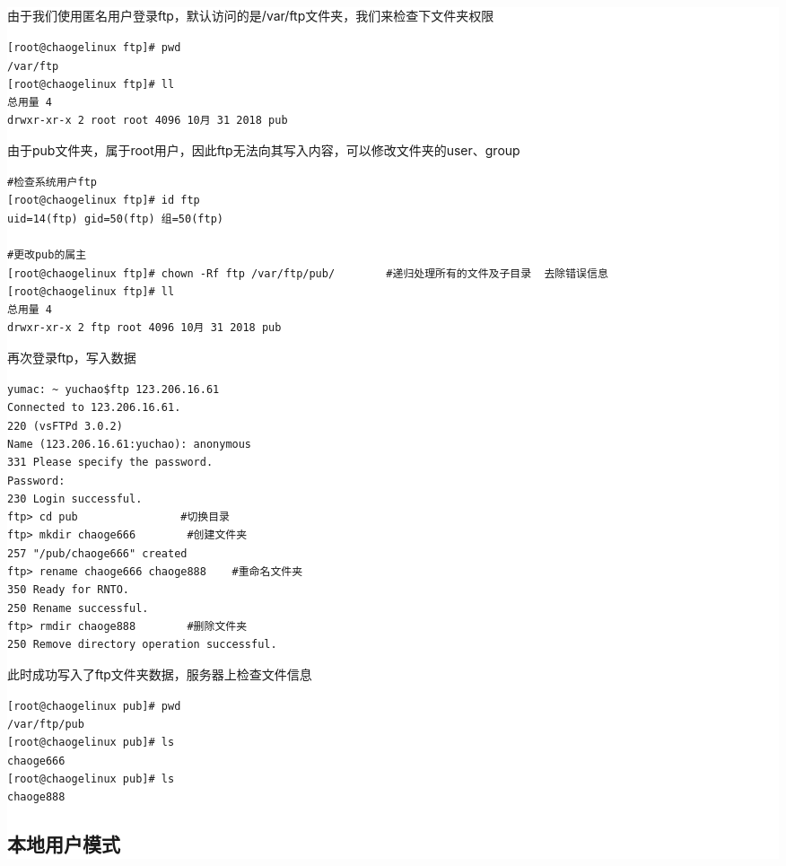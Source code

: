 由于我们使用匿名用户登录ftp，默认访问的是/var/ftp文件夹，我们来检查下文件夹权限

```
[root@chaogelinux ftp]# pwd
/var/ftp
[root@chaogelinux ftp]# ll
总用量 4
drwxr-xr-x 2 root root 4096 10月 31 2018 pub
```

由于pub文件夹，属于root用户，因此ftp无法向其写入内容，可以修改文件夹的user、group

```
#检查系统用户ftp
[root@chaogelinux ftp]# id ftp
uid=14(ftp) gid=50(ftp) 组=50(ftp)

#更改pub的属主
[root@chaogelinux ftp]# chown -Rf ftp /var/ftp/pub/        #递归处理所有的文件及子目录  去除错误信息
[root@chaogelinux ftp]# ll
总用量 4
drwxr-xr-x 2 ftp root 4096 10月 31 2018 pub
```

再次登录ftp，写入数据

```
yumac: ~ yuchao$ftp 123.206.16.61
Connected to 123.206.16.61.
220 (vsFTPd 3.0.2)
Name (123.206.16.61:yuchao): anonymous
331 Please specify the password.
Password:
230 Login successful.
ftp> cd pub                #切换目录
ftp> mkdir chaoge666        #创建文件夹
257 "/pub/chaoge666" created
ftp> rename chaoge666 chaoge888    #重命名文件夹
350 Ready for RNTO.
250 Rename successful.
ftp> rmdir chaoge888        #删除文件夹
250 Remove directory operation successful.
```

此时成功写入了ftp文件夹数据，服务器上检查文件信息

```
[root@chaogelinux pub]# pwd
/var/ftp/pub
[root@chaogelinux pub]# ls
chaoge666
[root@chaogelinux pub]# ls
chaoge888
```

## 本地用户模式
